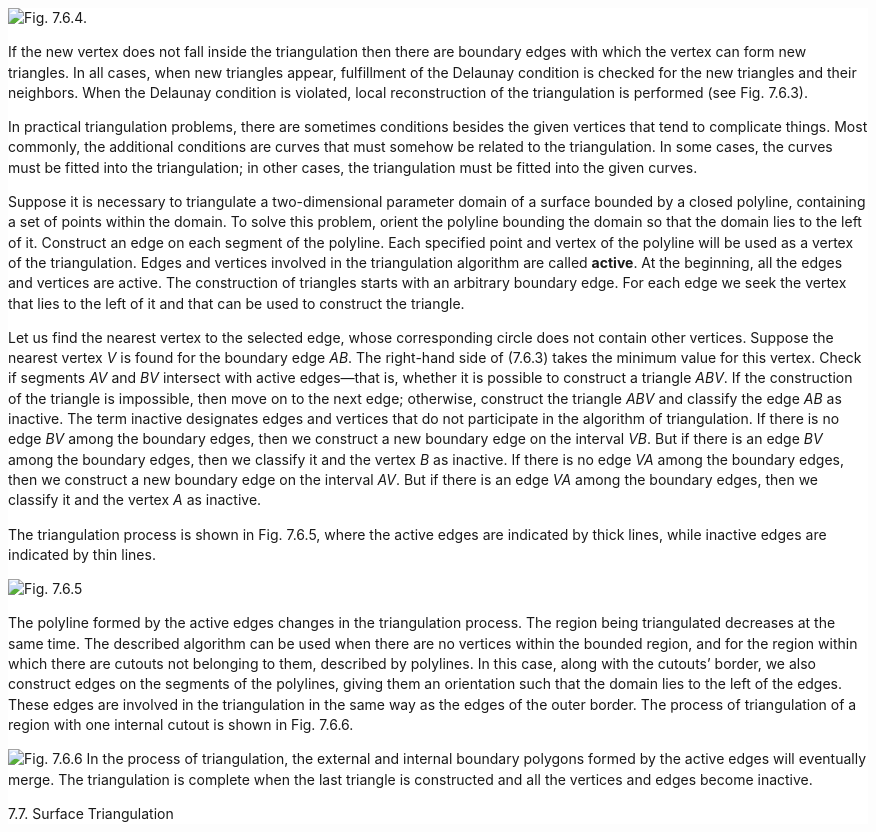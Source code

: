 ![Fig. 7.6.4.](image)

If the new vertex does not fall inside the triangulation then there are boundary edges with which the vertex can form new triangles. In all cases, when new triangles appear, fulfillment of the Delaunay condition is checked for the new triangles and their neighbors. When the Delaunay condition is violated, local reconstruction of the triangulation is performed (see Fig. 7.6.3).

In practical triangulation problems, there are sometimes conditions besides the given vertices that tend to complicate things. Most commonly, the additional conditions are curves that must somehow be related to the triangulation. In some cases, the curves must be fitted into the triangulation; in other cases, the triangulation must be fitted into the given curves.

Suppose it is necessary to triangulate a two-dimensional parameter domain of a surface bounded by a closed polyline, containing a set of points within the domain. To solve this problem, orient the polyline bounding the domain so that the domain lies to the left of it. Construct an edge on each segment of the polyline. Each specified point and vertex of the polyline will be used as a vertex of the triangulation. Edges and vertices involved in the triangulation algorithm are called **active**. At the beginning, all the edges and vertices are active. The construction of triangles starts with an arbitrary boundary edge. For each edge we seek the vertex that lies to the left of it and that can be used to construct the triangle.

Let us find the nearest vertex to the selected edge, whose corresponding circle does not contain other vertices. Suppose the nearest vertex $V$ is found for the boundary edge $AB$. The right-hand side of (7.6.3) takes the minimum value for this vertex. Check if segments $AV$ and $BV$ intersect with active edges—that is, whether it is possible to construct a triangle $ABV$. If the construction of the triangle is impossible, then move on to the next edge; otherwise, construct the triangle $ABV$ and classify the edge $AB$ as inactive.
The term inactive designates edges and vertices that do not participate in the algorithm of triangulation. If there is no edge $BV$ among the boundary edges, then we construct a new boundary edge on the interval $VB$. But if there is an edge $BV$ among the boundary edges, then we classify it and the vertex $B$ as inactive. If there is no edge $VA$ among the boundary edges, then we construct a new boundary edge on the interval $AV$. But if there is an edge $VA$ among the boundary edges, then we classify it and the vertex $A$ as inactive.

The triangulation process is shown in Fig. 7.6.5, where the active edges are indicated by thick lines, while inactive edges are indicated by thin lines.

![Fig. 7.6.5](image)

The polyline formed by the active edges changes in the triangulation process. The region being triangulated decreases at the same time. The described algorithm can be used when there are no vertices within the bounded region, and for the region within which there are cutouts not belonging to them, described by polylines. In this case, along with the cutouts’ border, we also construct edges on the segments of the polylines, giving them an orientation such that the domain lies to the left of the edges. These edges are involved in the triangulation in the same way as the edges of the outer border. The process of triangulation of a region with one internal cutout is shown in Fig. 7.6.6.

![Fig. 7.6.6](image)
In the process of triangulation, the external and internal boundary polygons formed by the active edges will eventually merge. The triangulation is complete when the last triangle is constructed and all the vertices and edges become inactive.

7.7. Surface Triangulation
